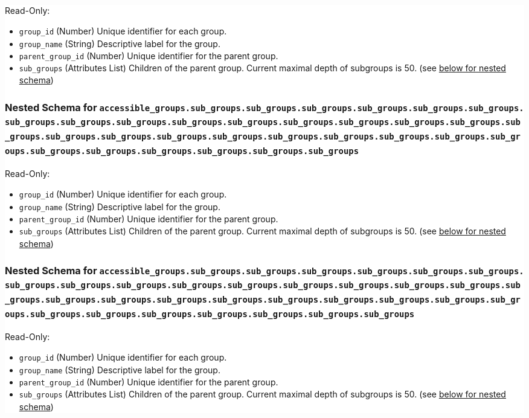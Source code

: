 Read-Only:

- `group_id` (Number) Unique identifier for each group.
- `group_name` (String) Descriptive label for the group.
- `parent_group_id` (Number) Unique identifier for the parent group.
- `sub_groups` (Attributes List) Children of the parent group. Current maximal depth of subgroups is 50. (see [below for nested schema](#nestedatt--accessible_groups--sub_groups--sub_groups--sub_groups--sub_groups--sub_groups--sub_groups--sub_groups--sub_groups--sub_groups--sub_groups--sub_groups--sub_groups--sub_groups--sub_groups--sub_groups--sub_groups--sub_groups--sub_groups--sub_groups--sub_groups--sub_groups--sub_groups--sub_groups--sub_groups--sub_groups--sub_groups--sub_groups--sub_groups--sub_groups--sub_groups--sub_groups))

<a id="nestedatt--accessible_groups--sub_groups--sub_groups--sub_groups--sub_groups--sub_groups--sub_groups--sub_groups--sub_groups--sub_groups--sub_groups--sub_groups--sub_groups--sub_groups--sub_groups--sub_groups--sub_groups--sub_groups--sub_groups--sub_groups--sub_groups--sub_groups--sub_groups--sub_groups--sub_groups--sub_groups--sub_groups--sub_groups--sub_groups--sub_groups--sub_groups--sub_groups"></a>
### Nested Schema for `accessible_groups.sub_groups.sub_groups.sub_groups.sub_groups.sub_groups.sub_groups.sub_groups.sub_groups.sub_groups.sub_groups.sub_groups.sub_groups.sub_groups.sub_groups.sub_groups.sub_groups.sub_groups.sub_groups.sub_groups.sub_groups.sub_groups.sub_groups.sub_groups.sub_groups.sub_groups.sub_groups.sub_groups.sub_groups.sub_groups.sub_groups.sub_groups`

Read-Only:

- `group_id` (Number) Unique identifier for each group.
- `group_name` (String) Descriptive label for the group.
- `parent_group_id` (Number) Unique identifier for the parent group.
- `sub_groups` (Attributes List) Children of the parent group. Current maximal depth of subgroups is 50. (see [below for nested schema](#nestedatt--accessible_groups--sub_groups--sub_groups--sub_groups--sub_groups--sub_groups--sub_groups--sub_groups--sub_groups--sub_groups--sub_groups--sub_groups--sub_groups--sub_groups--sub_groups--sub_groups--sub_groups--sub_groups--sub_groups--sub_groups--sub_groups--sub_groups--sub_groups--sub_groups--sub_groups--sub_groups--sub_groups--sub_groups--sub_groups--sub_groups--sub_groups--sub_groups--sub_groups))

<a id="nestedatt--accessible_groups--sub_groups--sub_groups--sub_groups--sub_groups--sub_groups--sub_groups--sub_groups--sub_groups--sub_groups--sub_groups--sub_groups--sub_groups--sub_groups--sub_groups--sub_groups--sub_groups--sub_groups--sub_groups--sub_groups--sub_groups--sub_groups--sub_groups--sub_groups--sub_groups--sub_groups--sub_groups--sub_groups--sub_groups--sub_groups--sub_groups--sub_groups--sub_groups"></a>
### Nested Schema for `accessible_groups.sub_groups.sub_groups.sub_groups.sub_groups.sub_groups.sub_groups.sub_groups.sub_groups.sub_groups.sub_groups.sub_groups.sub_groups.sub_groups.sub_groups.sub_groups.sub_groups.sub_groups.sub_groups.sub_groups.sub_groups.sub_groups.sub_groups.sub_groups.sub_groups.sub_groups.sub_groups.sub_groups.sub_groups.sub_groups.sub_groups.sub_groups.sub_groups`

Read-Only:

- `group_id` (Number) Unique identifier for each group.
- `group_name` (String) Descriptive label for the group.
- `parent_group_id` (Number) Unique identifier for the parent group.
- `sub_groups` (Attributes List) Children of the parent group. Current maximal depth of subgroups is 50. (see [below for nested schema](#nestedatt--accessible_groups--sub_groups--sub_groups--sub_groups--sub_groups--sub_groups--sub_groups--sub_groups--sub_groups--sub_groups--sub_groups--sub_groups--sub_groups--sub_groups--sub_groups--sub_groups--sub_groups--sub_groups--sub_groups--sub_groups--sub_groups--sub_groups--sub_groups--sub_groups--sub_groups--sub_groups--sub_groups--sub_groups--sub_groups--sub_groups--sub_groups--sub_groups--sub_groups--sub_groups))
